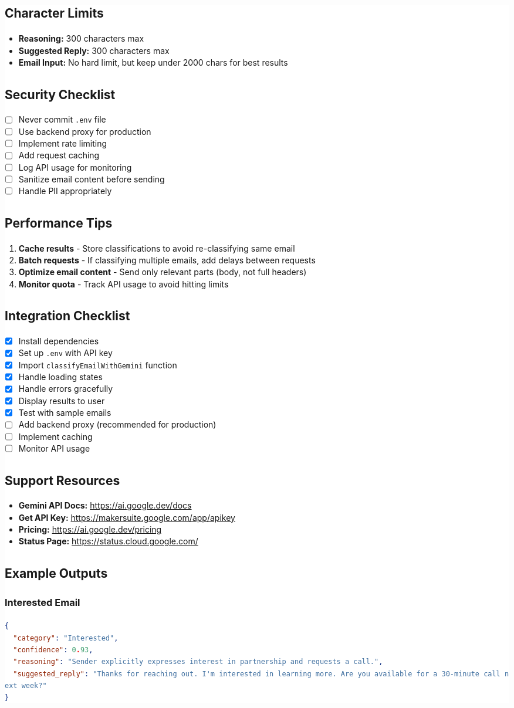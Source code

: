## Character Limits

- **Reasoning:** 300 characters max
- **Suggested Reply:** 300 characters max
- **Email Input:** No hard limit, but keep under 2000 chars for best results

## Security Checklist

- [ ] Never commit `.env` file
- [ ] Use backend proxy for production
- [ ] Implement rate limiting
- [ ] Add request caching
- [ ] Log API usage for monitoring
- [ ] Sanitize email content before sending
- [ ] Handle PII appropriately

## Performance Tips

1. **Cache results** - Store classifications to avoid re-classifying same email
2. **Batch requests** - If classifying multiple emails, add delays between requests
3. **Optimize email content** - Send only relevant parts (body, not full headers)
4. **Monitor quota** - Track API usage to avoid hitting limits

## Integration Checklist

- [x] Install dependencies
- [x] Set up `.env` with API key
- [x] Import `classifyEmailWithGemini` function
- [x] Handle loading states
- [x] Handle errors gracefully
- [x] Display results to user
- [x] Test with sample emails
- [ ] Add backend proxy (recommended for production)
- [ ] Implement caching
- [ ] Monitor API usage

## Support Resources

- **Gemini API Docs:** https://ai.google.dev/docs
- **Get API Key:** https://makersuite.google.com/app/apikey
- **Pricing:** https://ai.google.dev/pricing
- **Status Page:** https://status.cloud.google.com/

## Example Outputs

### Interested Email
```json
{
  "category": "Interested",
  "confidence": 0.93,
  "reasoning": "Sender explicitly expresses interest in partnership and requests a call.",
  "suggested_reply": "Thanks for reaching out. I'm interested in learning more. Are you available for a 30-minute call next week?"
}
```
